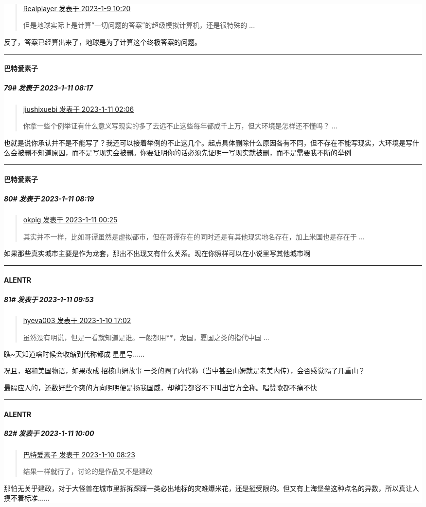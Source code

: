 <blockquote><a href="httphttps://bbs.saraba1st.com/2b/forum.php?mod=redirect&amp;goto=findpost&amp;pid=59268190&amp;ptid=2113839" target="_blank">Realplayer 发表于 2023-1-9 10:20</a>

但是地球实际上是计算“一切问题的答案”的超级模拟计算机，还是很特殊的 ...</blockquote>
反了，答案已经算出来了，地球是为了计算这个终极答案的问题。

*****

####  巴特爱素子  
##### 79#       发表于 2023-1-11 08:17

<blockquote><a href="httphttps://bbs.saraba1st.com/2b/forum.php?mod=redirect&amp;goto=findpost&amp;pid=59294466&amp;ptid=2113839" target="_blank">jiushixuebi 发表于 2023-1-11 02:06</a>

你拿一些个例举证有什么意义写现实的多了去远不止这些每年都成千上万，但大环境是怎样还不懂吗？ ...</blockquote>
也就是说你承认并不是不能写了？我还可以接着举例的不止这几个。起点具体删除什么原因各有不同，但不存在不能写现实，大环境是写什么会被删不知道原因，而不是写现实会被删。你要证明你的话必须先证明一写现实就被删，而不是需要我不断的举例

*****

####  巴特爱素子  
##### 80#       发表于 2023-1-11 08:19

<blockquote><a href="httphttps://bbs.saraba1st.com/2b/forum.php?mod=redirect&amp;goto=findpost&amp;pid=59293369&amp;ptid=2113839" target="_blank">okpig 发表于 2023-1-11 00:25</a>

其实并不一样，比如哥谭虽然是虚拟都市，但在哥谭存在的同时还是有其他现实地名存在，加上米国也是存在于 ...</blockquote>
如果那些真实城市主要是作为龙套，那出不出现又有什么关系。现在你照样可以在小说里写其他城市啊



*****

####  ALENTR  
##### 81#       发表于 2023-1-11 09:53

<blockquote><a href="httphttps://bbs.saraba1st.com/2b/forum.php?mod=redirect&amp;goto=findpost&amp;pid=59287401&amp;ptid=2113839" target="_blank">hyeva003 发表于 2023-1-10 17:02</a>

虽然没有明说，但是一看就知道是谁。一般都用**，龙国，夏国之类的指代中国 ...</blockquote>
瞧~天知道啥时候会收缩到代称都成 星星号……

况且，昭和美国物语，如果改成 招核山姆故事 一类的圈子内代称（当中甚至山姆就是老美内传），会否感觉隔了几重山？

最膈应人的，还数好些个爽的方向明明便是扬我国威，却整篇都容不下叫出官方全称。唱赞歌都不痛不快

*****

####  ALENTR  
##### 82#       发表于 2023-1-11 10:00

<blockquote><a href="httphttps://bbs.saraba1st.com/2b/forum.php?mod=redirect&amp;goto=findpost&amp;pid=59280833&amp;ptid=2113839" target="_blank">巴特爱素子 发表于 2023-1-10 08:23</a>

结果一样就行了，讨论的是作品又不是建政</blockquote>
那怕无关乎建政，对于大怪兽在城市里拆拆踩踩一类必出地标的灾难爆米花，还是挺受限的。但又有上海堡垒这种点名的异数，所以真让人摸不着标准……
